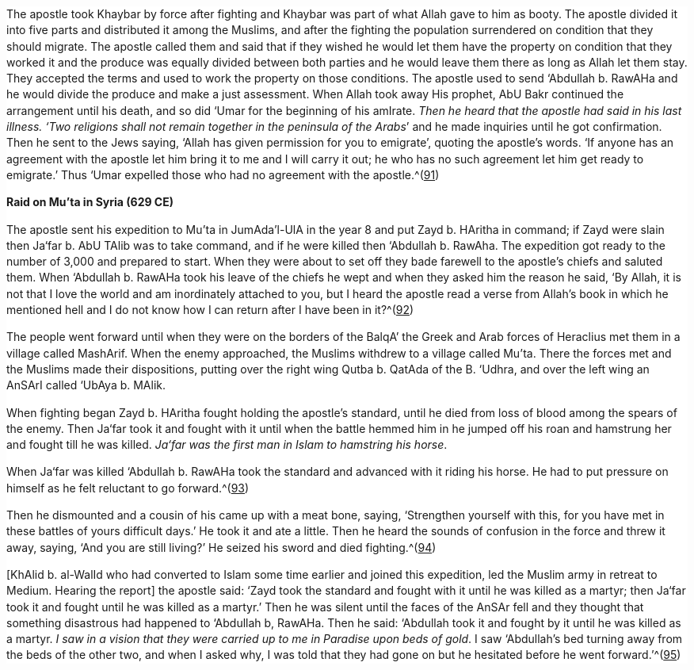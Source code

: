 The apostle took Khaybar by force after fighting and Khaybar was part of what Allah gave to him as booty.  The apostle divided it into five parts and distributed it among the Muslims, and after the fighting the population surrendered on condition that they should migrate.  The apostle called them and said that if they wished he would let them have the property on condition that they worked it and the produce was equally divided between both parties and he would leave them there as long as Allah let them stay.  They accepted the terms and used to work the property on those conditions.  The apostle used to send ‘Abdullah b. RawAHa and he would divide the produce and make a just assessment.  When Allah took away His prophet, AbU Bakr continued the arrangement until his death, and so did ‘Umar for the beginning of his amIrate.  *Then he heard that the apostle had said in his last illness.  ‘Two religions shall not remain together in the peninsula of the Arabs*’ and he made inquiries until he got confirmation.  Then he sent to the Jews saying, ‘Allah has given permission for you to emigrate’, quoting the apostle’s words.  ‘If anyone has an agreement with the apostle let him bring it to me and I will carry it out; he who has no such agreement let him get ready to emigrate.’ Thus ‘Umar expelled those who had no agreement with the apostle.^([91](#91))

**Raid on Mu’ta in Syria (629 CE)**

The apostle sent his expedition to Mu’ta in JumAda’l-UlA in the year 8 and put Zayd b. HAritha in command; if Zayd were slain then Ja‘far b. AbU TAlib was to take command, and if he were killed then ‘Abdullah b. RawAha.  The expedition got ready to the number of 3,000 and prepared to start.  When they were about to set off they bade farewell to the apostle’s chiefs and saluted them.  When ‘Abdullah b. RawAHa took his leave of the chiefs he wept and when they asked him the reason he said, ‘By Allah, it is not that I love the world and am inordinately attached to you, but I heard the apostle read a verse from Allah’s book in which he mentioned hell and I do not know how I can return after I have been in it?^([92](#92))

The people went forward until when they were on the borders of the BalqA’ the Greek and Arab forces of Heraclius met them in a village called MashArif.  When the enemy approached, the Muslims withdrew to a village called Mu’ta.  There the forces met and the Muslims made their dispositions, putting over the right wing Qutba b. QatAda of the B. ‘Udhra, and over the left wing an AnSArI called ‘UbAya b. MAlik.

When fighting began Zayd b. HAritha fought holding the apostle’s standard, until he died from loss of blood among the spears of the enemy.  Then Ja‘far took it and fought with it until when the battle hemmed him in he jumped off his roan and hamstrung her and fought till he was killed.  *Ja‘far was the first man in Islam to hamstring his horse*.

When Ja‘far was killed ‘Abdullah b. RawAHa took the standard and advanced with it riding his horse.  He had to put pressure on himself as he felt reluctant to go forward.^([93](#93))

Then he dismounted and a cousin of his came up with a meat bone, saying, ‘Strengthen yourself with this, for you have met in these battles of yours difficult days.’ He took it and ate a little. Then he heard the sounds of confusion in the force and threw it away, saying, ‘And you are still living?’ He seized his sword and died fighting.^([94](#94))

\[KhAlid b. al-WalId who had converted to Islam some time earlier and joined this expedition, led the Muslim army in retreat to Medium. 
Hearing the report\] the apostle said: ‘Zayd took the standard and fought with it until he was killed as a martyr; then Ja‘far took it and fought until he was killed as a martyr.’ Then he was silent until the faces of the AnSAr fell and they thought that something disastrous had happened to ‘Abdullah b, RawAHa.  Then he said: ‘Abdullah took it and fought by it until he was killed as a martyr. *I saw in a vision that they were carried up to me in Paradise upon beds of gold*. I saw ‘Abdullah’s bed turning away from the beds of the other two, and when I asked why, I was told that they had gone on but he hesitated before he went forward.’^([95](#95))
